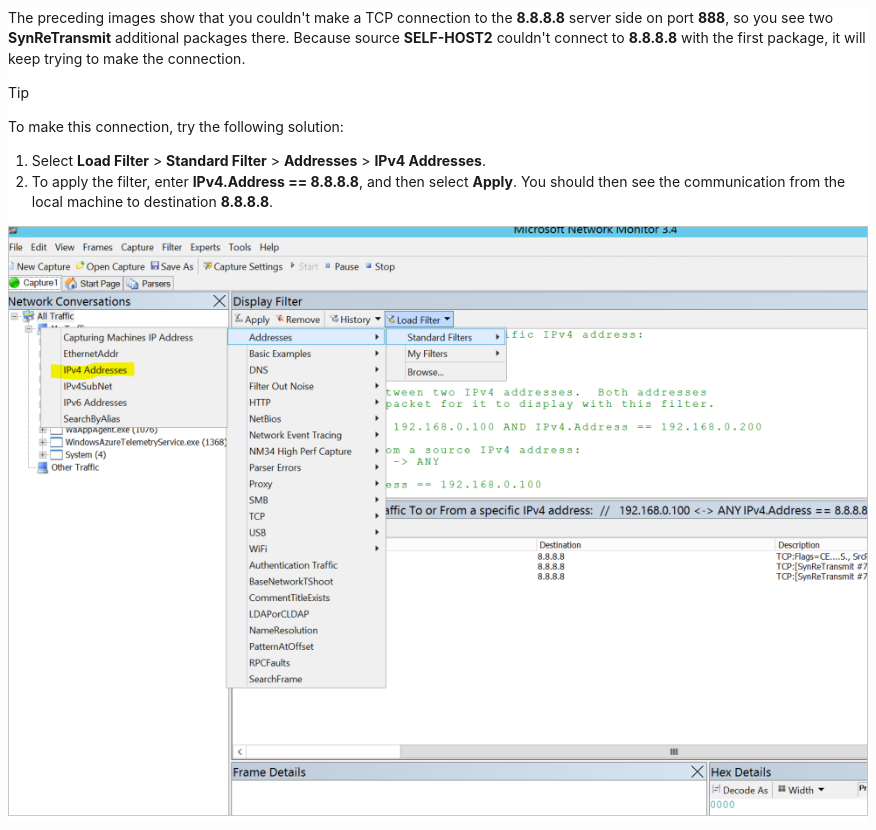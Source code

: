 
The preceding images show that you couldn't make a TCP connection to the **8.8.8.8** server side on port **888**, so you see two **SynReTransmit** additional packages there. Because source **SELF-HOST2** couldn't connect to **8.8.8.8** with the first package, it will keep trying to make the connection.

> [!TIP]
> To make this connection, try the following solution:
> 1. Select **Load Filter** > **Standard Filter** > **Addresses** > **IPv4 Addresses**.
> 1. To apply the filter, enter **IPv4.Address == 8.8.8.8**, and then select **Apply**. You should then see the communication from the local machine to destination **8.8.8.8**.

![Screenshot showing filter addresses.](media/self-hosted-integration-runtime-troubleshoot-guide/filter-addresses-1.png)
        